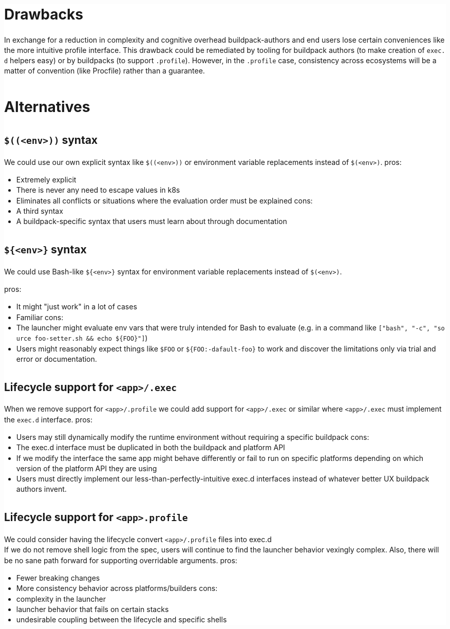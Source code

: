 # Drawbacks
[drawbacks]: #drawbacks

In exchange for a reduction in complexity and cognitive overhead buildpack-authors and end users lose certain conveniences like the more intuitive profile interface. This drawback could be remediated by tooling for buildpack authors (to make creation of `exec.d` helpers easy) or by buildpacks (to support `.profile`). However, in the `.profile` case, consistency across ecosystems will be a matter of convention (like Procfile) rather than a guarantee.

# Alternatives
[alternatives]: #alternatives

## `$((<env>))` syntax

We could use our own explicit syntax like `$((<env>))` or environment variable replacements instead of `$(<env>)`.
pros:
* Extremely explicit
* There is never any need to escape values in k8s
* Eliminates all conflicts or situations where the evaluation order must be explained
cons:
* A third syntax
* A buildpack-specific syntax that users must learn about through documentation

## `${<env>}` syntax
We could use Bash-like `${<env>}` syntax for environment variable replacements instead of `$(<env>)`.

pros:
* It might "just work" in a lot of cases
* Familiar
cons:
* The launcher might evaluate env vars that were truly intended for Bash to evaluate (e.g. in a command like `["bash", "-c", "source foo-setter.sh && echo ${FOO}"]`)
* Users might reasonably expect things like `$FOO` or `${FOO:-dafault-foo}` to work and discover the limitations only via trial and error or documentation.

## Lifecycle support for `<app>/.exec`
When we remove support for `<app>/.profile` we could add support for `<app>/.exec` or similar where `<app>/.exec` must implement the `exec.d` interface.
pros:
* Users may still dynamically modify the runtime environment without requiring a specific buildpack
cons:
* The exec.d interface must be duplicated in both the buildpack and platform API
* If we modify the interface the same app might behave differently or fail to run on specific platforms depending on which version of the platform API they are using
* Users must directly implement our less-than-perfectly-intuitive exec.d interfaces instead of whatever better UX buildpack authors invent.

## Lifecycle support for `<app>.profile`
We could consider having the lifecycle convert `<app>/.profile` files into exec.d  
If we do not remove shell logic from the spec, users will continue to find the launcher behavior vexingly complex. Also, there will be no sane path forward for supporting overridable arguments.
pros:
* Fewer breaking changes
* More consistency behavior across platforms/builders
cons:
* complexity in the launcher
* launcher behavior that fails on certain stacks
* undesirable coupling between the lifecycle and specific shells


[meta]: #meta
[summary]: #summary
[definitions]: #definitions
[motivation]: #motivation
[what-it-is]: #what-it-is
[how-it-works]: #how-it-works
[prior-art]: #prior-art
[unresolved-questions]: #unresolved-questions
[spec-changes]: #spec-changes